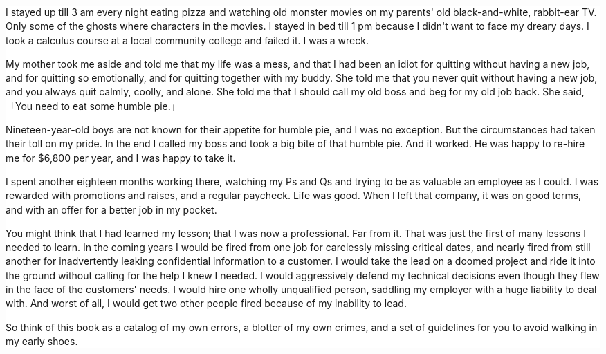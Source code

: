 I stayed up till 3 am every night eating pizza and watching old monster movies on my parents' old black-and-white, rabbit-ear TV. Only some of the ghosts where characters in the movies. I stayed in bed till 1 pm because I didn't want to face my dreary days. I took a calculus course at a local community college and failed it. I was a wreck.

My mother took me aside and told me that my life was a mess, and that I had been an idiot for quitting without having a new job, and for quitting so emotionally, and for quitting together with my buddy. She told me that you never quit without having a new job, and you always quit calmly, coolly, and alone. She told me that I should call my old boss and beg for my old job back. She said,「You need to eat some humble pie.」

Nineteen-year-old boys are not known for their appetite for humble pie, and I was no exception. But the circumstances had taken their toll on my pride. In the end I called my boss and took a big bite of that humble pie. And it worked. He was happy to re-hire me for $6,800 per year, and I was happy to take it.

I spent another eighteen months working there, watching my Ps and Qs and trying to be as valuable an employee as I could. I was rewarded with promotions and raises, and a regular paycheck. Life was good. When I left that company, it was on good terms, and with an offer for a better job in my pocket.

You might think that I had learned my lesson; that I was now a professional. Far from it. That was just the first of many lessons I needed to learn. In the coming years I would be fired from one job for carelessly missing critical dates, and nearly fired from still another for inadvertently leaking confidential information to a customer. I would take the lead on a doomed project and ride it into the ground without calling for the help I knew I needed. I would aggressively defend my technical decisions even though they flew in the face of the customers' needs. I would hire one wholly unqualified person, saddling my employer with a huge liability to deal with. And worst of all, I would get two other people fired because of my inability to lead.

So think of this book as a catalog of my own errors, a blotter of my own crimes, and a set of guidelines for you to avoid walking in my early shoes.